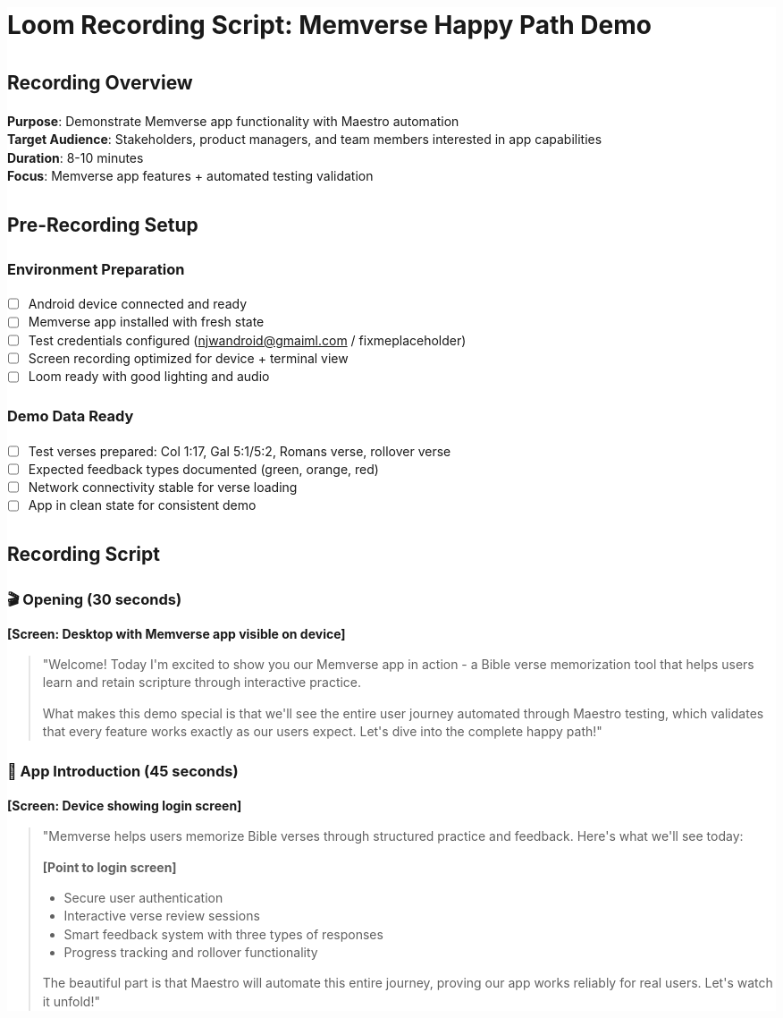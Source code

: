 # Loom Recording Script: Memverse Happy Path Demo

## Recording Overview

**Purpose**: Demonstrate Memverse app functionality with Maestro automation  
**Target Audience**: Stakeholders, product managers, and team members interested in app
capabilities  
**Duration**: 8-10 minutes  
**Focus**: Memverse app features + automated testing validation

## Pre-Recording Setup

### Environment Preparation

- [ ] Android device connected and ready
- [ ] Memverse app installed with fresh state
- [ ] Test credentials configured (njwandroid@gmaiml.com / fixmeplaceholder)
- [ ] Screen recording optimized for device + terminal view
- [ ] Loom ready with good lighting and audio

### Demo Data Ready

- [ ] Test verses prepared: Col 1:17, Gal 5:1/5:2, Romans verse, rollover verse
- [ ] Expected feedback types documented (green, orange, red)
- [ ] Network connectivity stable for verse loading
- [ ] App in clean state for consistent demo

## Recording Script

### 🎬 Opening (30 seconds)

**[Screen: Desktop with Memverse app visible on device]**

> "Welcome! Today I'm excited to show you our Memverse app in action - a Bible verse memorization
> tool that helps users learn and retain scripture through interactive practice.
>
> What makes this demo special is that we'll see the entire user journey automated through Maestro
> testing, which validates that every feature works exactly as our users expect. Let's dive into the
> complete happy path!"

### 📱 App Introduction (45 seconds)

**[Screen: Device showing login screen]**

> "Memverse helps users memorize Bible verses through structured practice and feedback. Here's what
> we'll see today:
>
> **[Point to login screen]**
> - Secure user authentication
> - Interactive verse review sessions
> - Smart feedback system with three types of responses
> - Progress tracking and rollover functionality
>
> The beautiful part is that Maestro will automate this entire journey, proving our app works
> reliably for real users. Let's watch it unfold!"

